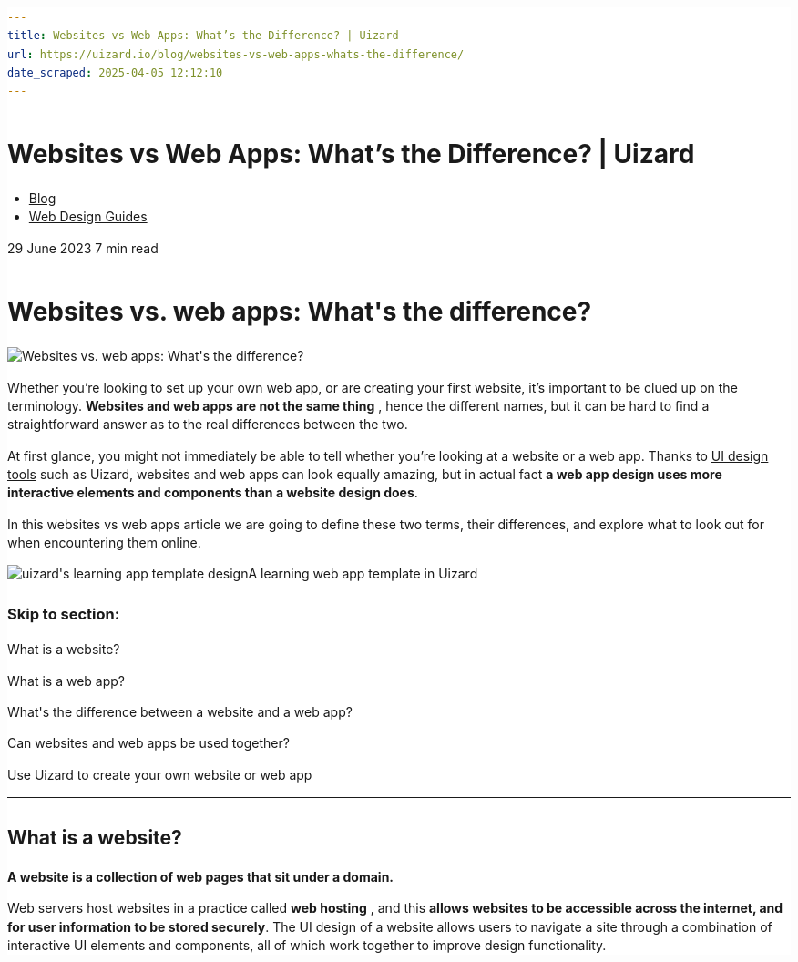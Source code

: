 ```yaml
---
title: Websites vs Web Apps: What’s the Difference? | Uizard
url: https://uizard.io/blog/websites-vs-web-apps-whats-the-difference/
date_scraped: 2025-04-05 12:12:10
---
```


# Websites vs Web Apps: What’s the Difference? | Uizard

  * [Blog](https://uizard.io/blog/)
  * [Web Design Guides](/blog/tag/web-design/)

29 June 2023 7 min read

# Websites vs. web apps: What's the difference?

![Websites vs. web apps: What's the difference?](/blog/content/images/size/w730/2023/06/BLOG_230628_WebsitesvsWebApps-1.webp)

Whether you’re looking to set up your own web app, or are creating your first website, it’s important to be clued up on the terminology. **Websites and web apps are not the same thing** , hence the different names, but it can be hard to find a straightforward answer as to the real differences between the two. 

At first glance, you might not immediately be able to tell whether you’re looking at a website or a web app. Thanks to [UI design tools](https://uizard.io/ui-design/) such as Uizard, websites and web apps can look equally amazing, but in actual fact **a web app design uses more interactive elements and components than a website design does**.

In this websites vs web apps article we are going to define these two terms, their differences, and explore what to look out for when encountering them online.

![uizard's learning app template design](https://uizard.io/blog/content/images/2023/06/learning-app-web-summary.png)A learning web app template in Uizard

### Skip to section:

What is a website?

What is a web app?

What's the difference between a website and a web app?

Can websites and web apps be used together?

Use Uizard to create your own website or web app

* * *

## What is a website?

**A website is a collection of web pages that sit under a domain.**

Web servers host websites in a practice called **web hosting** , and this **allows websites to be accessible across the internet, and for user information to be stored securely**. The UI design of a website allows users to navigate a site through a combination of interactive UI elements and components, all of which work together to improve design functionality. 
